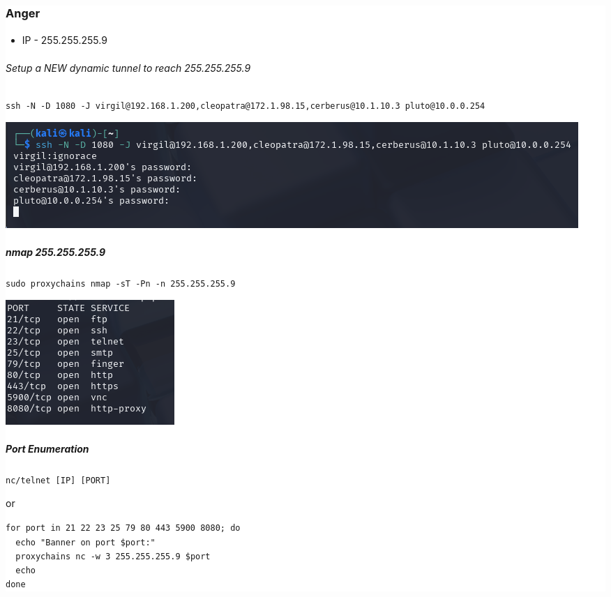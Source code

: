 ### Anger
- IP - 255.255.255.9
###### Setup a NEW dynamic tunnel to reach 255.255.255.9
```
ssh -N -D 1080 -J virgil@192.168.1.200,cleopatra@172.1.98.15,cerberus@10.1.10.3 pluto@10.0.0.254
```
![Pasted image 20250604154006](../zzAttachments/Pasted%20image%2020250604154006.png)
##### nmap 255.255.255.9
```
sudo proxychains nmap -sT -Pn -n 255.255.255.9
```
![Pasted image 20250601010824](../zzAttachments/Pasted%20image%2020250601010824.png)

##### Port Enumeration
```
nc/telnet [IP] [PORT]
```

or

```
for port in 21 22 23 25 79 80 443 5900 8080; do
  echo "Banner on port $port:"
  proxychains nc -w 3 255.255.255.9 $port
  echo
done
```
